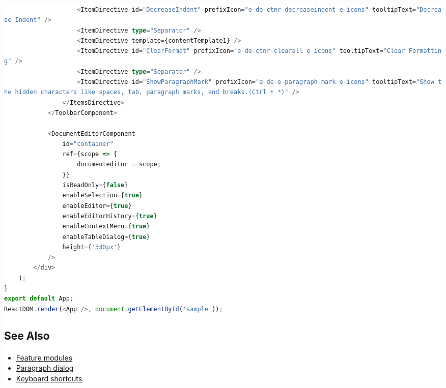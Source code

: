 ```ts
                    <ItemDirective id="DecreaseIndent" prefixIcon="e-de-ctnr-decreaseindent e-icons" tooltipText="Decrease Indent" />
                    <ItemDirective type="Separator" />
                    <ItemDirective template={contentTemplate1} />
                    <ItemDirective id="ClearFormat" prefixIcon="e-de-ctnr-clearall e-icons" tooltipText="Clear Formatting" />
                    <ItemDirective type="Separator" />
                    <ItemDirective id="ShowParagraphMark" prefixIcon="e-de-e-paragraph-mark e-icons" tooltipText="Show the hidden characters like spaces, tab, paragraph marks, and breaks.(Ctrl + *)" />
                </ItemsDirective>
            </ToolbarComponent>

            <DocumentEditorComponent
                id="container"
                ref={scope => {
                    documenteditor = scope;
                }}
                isReadOnly={false}
                enableSelection={true}
                enableEditor={true}
                enableEditorHistory={true}
                enableContextMenu={true}
                enableTableDialog={true}
                height={'330px'}
            />
        </div>
    );
}
export default App;
ReactDOM.render(<App />, document.getElementById('sample'));

```

## See Also

* [Feature modules](./feature-module)
* [Paragraph dialog](./dialog#paragraph-dialog)
* [Keyboard shortcuts](./keyboard-shortcut#paragraph-formatting)